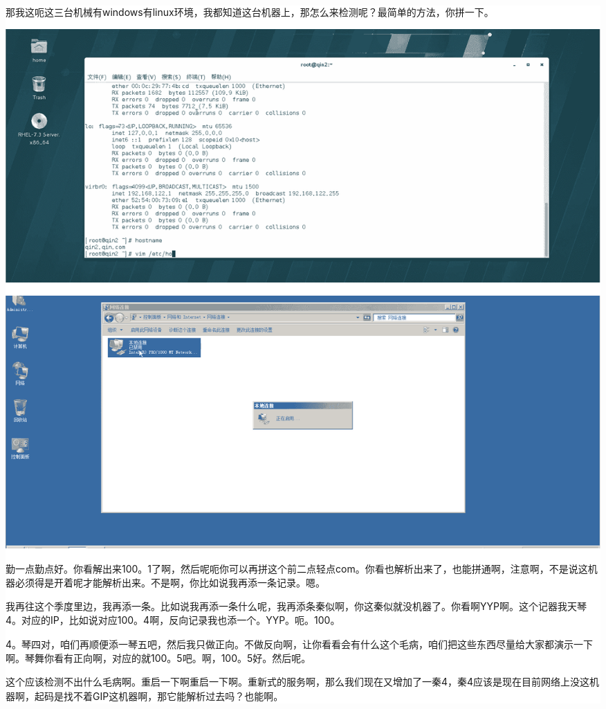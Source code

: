 那我这呃这三台机械有windows有linux环境，我都知道这台机器上，那怎么来检测呢？最简单的方法，你拼一下。



![](img/f0df534344ad064828b6f202dc9f28eb_3.png)

![](img/f0df534344ad064828b6f202dc9f28eb_4.png)

勤一点勤点好。你看解出来100。1了啊，然后呢呃你可以再拼这个前二点轻点com。你看也解析出来了，也能拼通啊，注意啊，不是说这机器必须得是开着呢才能解析出来。不是啊，你比如说我再添一条记录。嗯。

我再往这个季度里边，我再添一条。比如说我再添一条什么呢，我再添条秦似啊，你这秦似就没机器了。你看啊YYP啊。这个记器我天琴4。对应的IP，比如说对应100。4啊，反向记录我也添一个。YYP。呃。100。

4。琴四对，咱们再顺便添一琴五吧，然后我只做正向。不做反向啊，让你看看会有什么这个毛病，咱们把这些东西尽量给大家都演示一下啊。琴舞你看有正向啊，对应的就100。5吧。啊，100。5好。然后呢。

这个应该检测不出什么毛病啊。重启一下啊重启一下啊。重新式的服务啊，那么我们现在又增加了一秦4，秦4应该是现在目前网络上没这机器啊，起码是找不着GIP这机器啊，那它能解析过去吗？也能啊。
